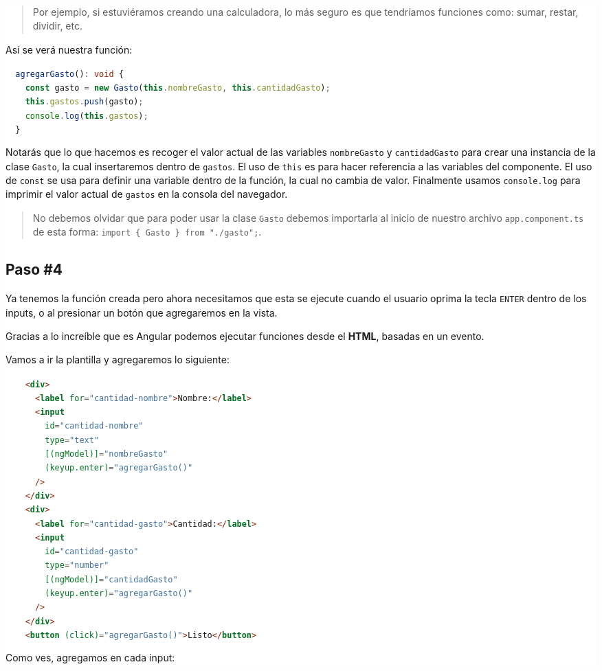 > Por ejemplo, si estuviéramos creando una calculadora, lo más seguro es que tendríamos funciones como: sumar, restar, dividir, etc.

Así se verá nuestra función:

```typescript
  agregarGasto(): void {
    const gasto = new Gasto(this.nombreGasto, this.cantidadGasto);
    this.gastos.push(gasto);
    console.log(this.gastos);
  }
```

Notarás que lo que hacemos es recoger el valor actual de las variables `nombreGasto` y `cantidadGasto` para crear una instancia de la clase `Gasto`, la cual insertaremos dentro de `gastos`. El uso de `this` es para hacer referencia a las variables del componente. El uso de `const` se usa para definir una variable dentro de la función, la cual no cambia de valor. Finalmente usamos `console.log` para imprimir el valor actual de `gastos` en la consola del navegador.

> No debemos olvidar que para poder usar la clase `Gasto` debemos importarla al inicio de nuestro archivo `app.component.ts` de esta forma: `import { Gasto } from "./gasto";`.

## Paso #4

Ya tenemos la función creada pero ahora necesitamos que esta se ejecute cuando el usuario oprima la tecla `ENTER` dentro de los inputs, o al presionar un botón que agregaremos en la vista.

Gracias a lo increíble que es Angular podemos ejecutar funciones desde el **HTML**, basadas en un evento.

Vamos a ir la plantilla y agregaremos lo siguiente:

```html
    <div>
      <label for="cantidad-nombre">Nombre:</label>
      <input
        id="cantidad-nombre"
        type="text"
        [(ngModel)]="nombreGasto"
        (keyup.enter)="agregarGasto()"
      />
    </div>
    <div>
      <label for="cantidad-gasto">Cantidad:</label>
      <input
        id="cantidad-gasto"
        type="number"
        [(ngModel)]="cantidadGasto"
        (keyup.enter)="agregarGasto()"
      />
    </div>
    <button (click)="agregarGasto()">Listo</button>
```

Como ves, agregamos en cada input:

